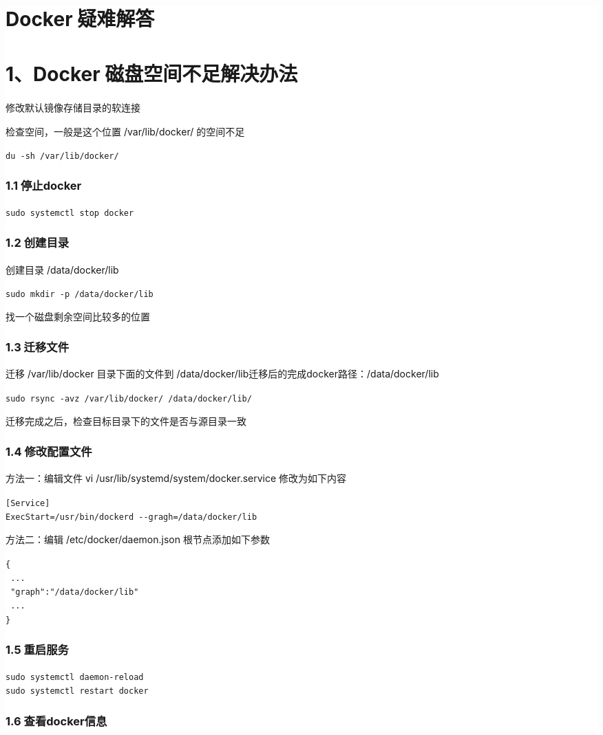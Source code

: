 
# Docker 疑难解答

# 1、Docker 磁盘空间不足解决办法

修改默认镜像存储目录的软连接

检查空间，一般是这个位置 /var/lib/docker/ 的空间不足

`du -sh /var/lib/docker/`

### 1.1 停止docker

	sudo systemctl stop docker


### 1.2 创建目录

创建目录 /data/docker/lib

	sudo mkdir -p /data/docker/lib


找一个磁盘剩余空间比较多的位置

### 1.3 迁移文件

迁移 /var/lib/docker 目录下面的文件到 /data/docker/lib迁移后的完成docker路径：/data/docker/lib

	sudo rsync -avz /var/lib/docker/ /data/docker/lib/

迁移完成之后，检查目标目录下的文件是否与源目录一致

### 1.4 修改配置文件

方法一：编辑文件 vi /usr/lib/systemd/system/docker.service 修改为如下内容

	[Service]
	ExecStart=/usr/bin/dockerd --gragh=/data/docker/lib

方法二：编辑 /etc/docker/daemon.json 根节点添加如下参数

	{
	 ...
	 "graph":"/data/docker/lib"
	 ...
	}


### 1.5 重启服务

	sudo systemctl daemon-reload
	sudo systemctl restart docker

### 1.6 查看docker信息
